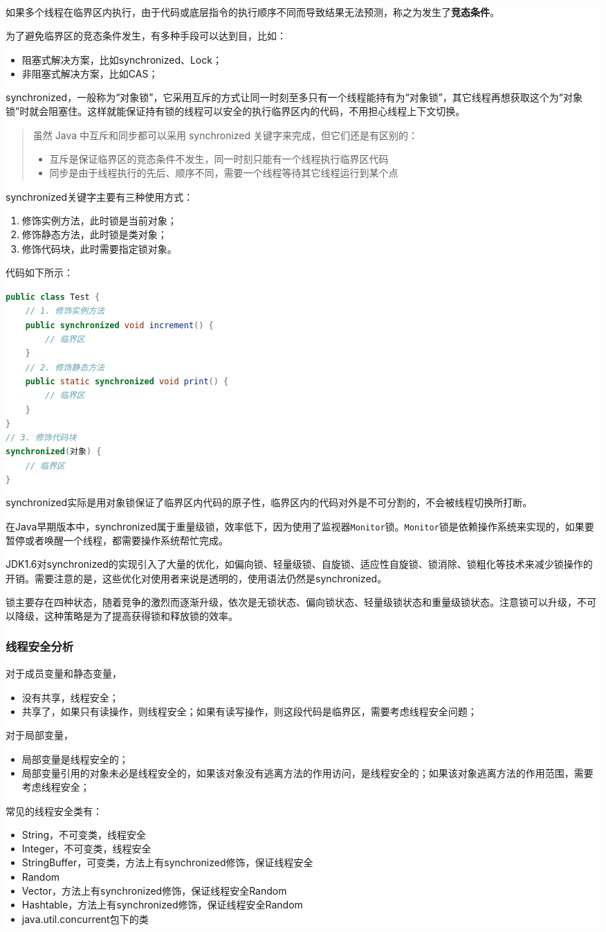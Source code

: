 如果多个线程在临界区内执行，由于代码或底层指令的执行顺序不同而导致结果无法预测，称之为发生了**竞态条件**。

为了避免临界区的竞态条件发生，有多种手段可以达到目，比如：
- 阻塞式解决方案，比如synchronized、Lock；
- 非阻塞式解决方案，比如CAS；

synchronized，一般称为“对象锁”，它采用互斥的方式让同一时刻至多只有一个线程能持有为“对象锁”，其它线程再想获取这个为“对象锁”时就会阻塞住。这样就能保证持有锁的线程可以安全的执行临界区内的代码，不用担心线程上下文切换。

> 虽然 Java 中互斥和同步都可以采用 synchronized 关键字来完成，但它们还是有区别的：
> - 互斥是保证临界区的竞态条件不发生，同一时刻只能有一个线程执行临界区代码
> - 同步是由于线程执行的先后、顺序不同，需要一个线程等待其它线程运行到某个点

synchronized关键字主要有三种使用方式：
1. 修饰实例方法，此时锁是当前对象；
2. 修饰静态方法，此时锁是类对象；
3. 修饰代码块，此时需要指定锁对象。

代码如下所示：
```java
public class Test {
    // 1. 修饰实例方法
    public synchronized void increment() {
        // 临界区
    }
    // 2. 修饰静态方法
    public static synchronized void print() {
        // 临界区
    }
}
// 3. 修饰代码块
synchronized(对象) {
    // 临界区
}
```

synchronized实际是用对象锁保证了临界区内代码的原子性，临界区内的代码对外是不可分割的，不会被线程切换所打断。

在Java早期版本中，synchronized属于重量级锁，效率低下，因为使用了监视器`Monitor`锁。`Monitor`锁是依赖操作系统来实现的，如果要暂停或者唤醒一个线程，都需要操作系统帮忙完成。

JDK1.6对synchronized的实现引入了大量的优化，如偏向锁、轻量级锁、自旋锁、适应性自旋锁、锁消除、锁粗化等技术来减少锁操作的开销。需要注意的是，这些优化对使用者来说是透明的，使用语法仍然是synchronized。

锁主要存在四种状态，随着竞争的激烈而逐渐升级，依次是无锁状态、偏向锁状态、轻量级锁状态和重量级锁状态。注意锁可以升级，不可以降级，这种策略是为了提高获得锁和释放锁的效率。

### 线程安全分析

对于成员变量和静态变量，
- 没有共享，线程安全；
- 共享了，如果只有读操作，则线程安全；如果有读写操作，则这段代码是临界区，需要考虑线程安全问题；

对于局部变量，
- 局部变量是线程安全的；
- 局部变量引用的对象未必是线程安全的，如果该对象没有逃离方法的作用访问，是线程安全的；如果该对象逃离方法的作用范围，需要考虑线程安全；

常见的线程安全类有：
- String，不可变类，线程安全
- Integer，不可变类，线程安全
- StringBuffer，可变类，方法上有synchronized修饰，保证线程安全
- Random
- Vector，方法上有synchronized修饰，保证线程安全Random
- Hashtable，方法上有synchronized修饰，保证线程安全Random
- java.util.concurrent包下的类
